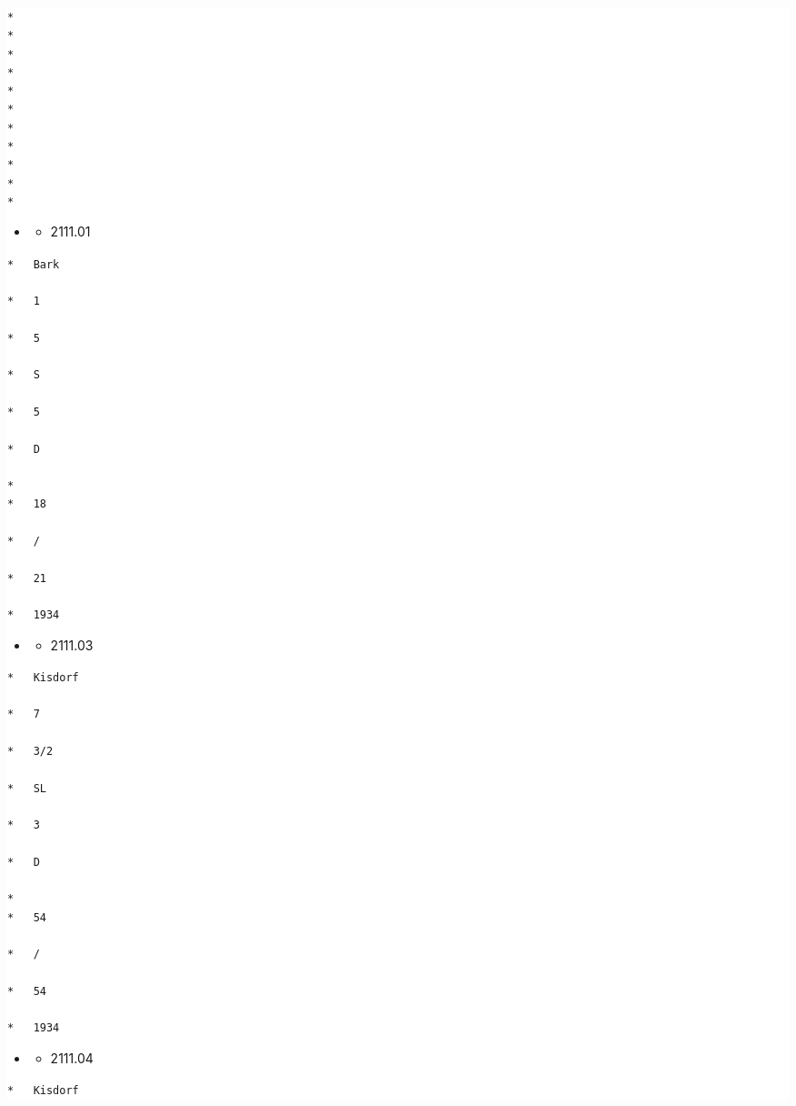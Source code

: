     *
    *
    *
    *
    *
    *
    *
    *
    *
    *
    *

*    *   2111.01

    *   Bark

    *   1

    *   5

    *   S

    *   5

    *   D

    *
    *   18

    *   /

    *   21

    *   1934


*    *   2111.03

    *   Kisdorf

    *   7

    *   3/2

    *   SL

    *   3

    *   D

    *
    *   54

    *   /

    *   54

    *   1934


*    *   2111.04

    *   Kisdorf
